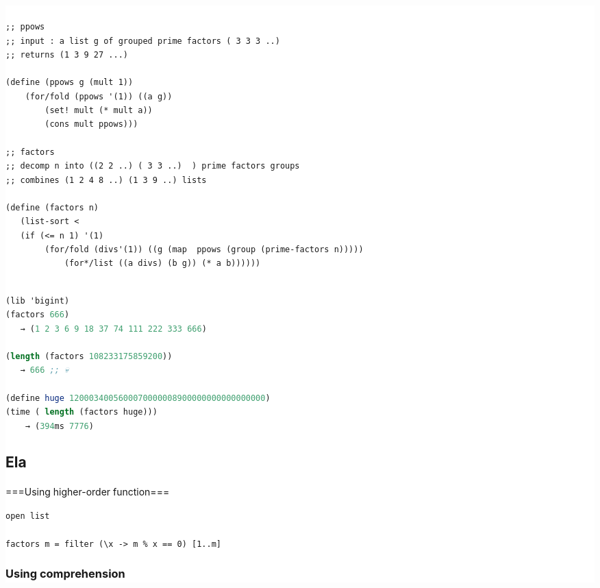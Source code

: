 ```

;; ppows
;; input : a list g of grouped prime factors ( 3 3 3 ..)
;; returns (1 3 9 27 ...)

(define (ppows g (mult 1))
	(for/fold (ppows '(1)) ((a g))
	    (set! mult (* mult a))
	    (cons mult ppows)))

;; factors
;; decomp n into ((2 2 ..) ( 3 3 ..)  ) prime factors groups
;; combines (1 2 4 8 ..) (1 3 9 ..) lists

(define (factors n)
   (list-sort <
   (if (<= n 1) '(1)
        (for/fold (divs'(1)) ((g (map  ppows (group (prime-factors n)))))
		    (for*/list ((a divs) (b g)) (* a b))))))

```

```scheme

(lib 'bigint)
(factors 666)
   → (1 2 3 6 9 18 37 74 111 222 333 666)

(length (factors 108233175859200))
   → 666 ;; 💀

(define huge 1200034005600070000008900000000000000000)
(time ( length (factors huge)))
    → (394ms 7776)

```



## Ela


===Using higher-order function===

```ela
open list

factors m = filter (\x -> m % x == 0) [1..m]
```



### Using comprehension
